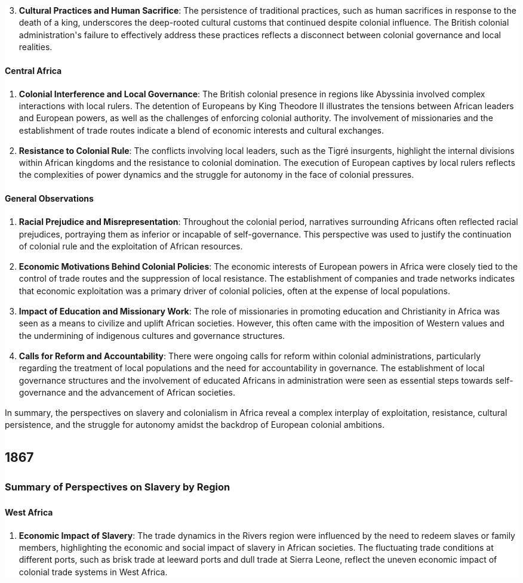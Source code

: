 3. **Cultural Practices and Human Sacrifice**: The persistence of traditional practices, such as human sacrifices in response to the death of a king, underscores the deep-rooted cultural customs that continued despite colonial influence. The British colonial administration's failure to effectively address these practices reflects a disconnect between colonial governance and local realities.

#### Central Africa
1. **Colonial Interference and Local Governance**: The British colonial presence in regions like Abyssinia involved complex interactions with local rulers. The detention of Europeans by King Theodore II illustrates the tensions between African leaders and European powers, as well as the challenges of enforcing colonial authority. The involvement of missionaries and the establishment of trade routes indicate a blend of economic interests and cultural exchanges.

2. **Resistance to Colonial Rule**: The conflicts involving local leaders, such as the Tigré insurgents, highlight the internal divisions within African kingdoms and the resistance to colonial domination. The execution of European captives by local rulers reflects the complexities of power dynamics and the struggle for autonomy in the face of colonial pressures.

#### General Observations
1. **Racial Prejudice and Misrepresentation**: Throughout the colonial period, narratives surrounding Africans often reflected racial prejudices, portraying them as inferior or incapable of self-governance. This perspective was used to justify the continuation of colonial rule and the exploitation of African resources.

2. **Economic Motivations Behind Colonial Policies**: The economic interests of European powers in Africa were closely tied to the control of trade routes and the suppression of local resistance. The establishment of companies and trade networks indicates that economic exploitation was a primary driver of colonial policies, often at the expense of local populations.

3. **Impact of Education and Missionary Work**: The role of missionaries in promoting education and Christianity in Africa was seen as a means to civilize and uplift African societies. However, this often came with the imposition of Western values and the undermining of indigenous cultures and governance structures.

4. **Calls for Reform and Accountability**: There were ongoing calls for reform within colonial administrations, particularly regarding the treatment of local populations and the need for accountability in governance. The establishment of local governance structures and the involvement of educated Africans in administration were seen as essential steps towards self-governance and the advancement of African societies.

In summary, the perspectives on slavery and colonialism in Africa reveal a complex interplay of exploitation, resistance, cultural persistence, and the struggle for autonomy amidst the backdrop of European colonial ambitions.
## 1867
### Summary of Perspectives on Slavery by Region

#### West Africa
1. **Economic Impact of Slavery**: The trade dynamics in the Rivers region were influenced by the need to redeem slaves or family members, highlighting the economic and social impact of slavery in African societies. The fluctuating trade conditions at different ports, such as brisk trade at leeward ports and dull trade at Sierra Leone, reflect the uneven economic impact of colonial trade systems in West Africa.
